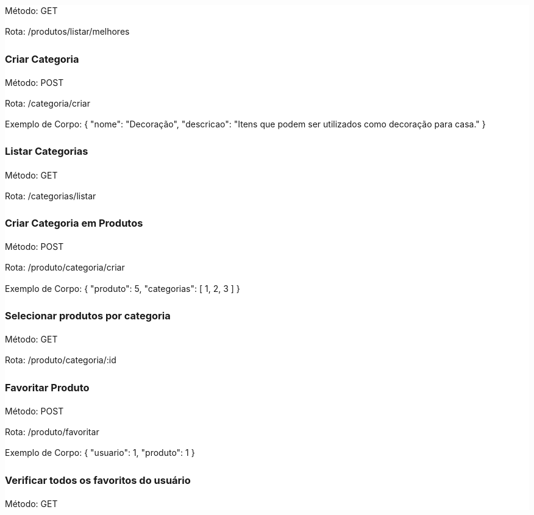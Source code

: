 Método: GET

Rota: /produtos/listar/melhores

### Criar Categoria

Método: POST

Rota: /categoria/criar

Exemplo de Corpo: {
    "nome": "Decoração",
    "descricao": "Itens que podem ser utilizados como decoração para casa."
}

### Listar Categorias

Método: GET

Rota: /categorias/listar

### Criar Categoria em Produtos

Método: POST

Rota: /produto/categoria/criar

Exemplo de Corpo: {
    "produto": 5,
    "categorias": [
        1,
        2,
        3
    ]
}

### Selecionar produtos por categoria

Método: GET

Rota: /produto/categoria/:id

### Favoritar Produto

Método: POST

Rota: /produto/favoritar

Exemplo de Corpo: {
    "usuario": 1,
    "produto": 1
}

### Verificar todos os favoritos do usuário

Método: GET

